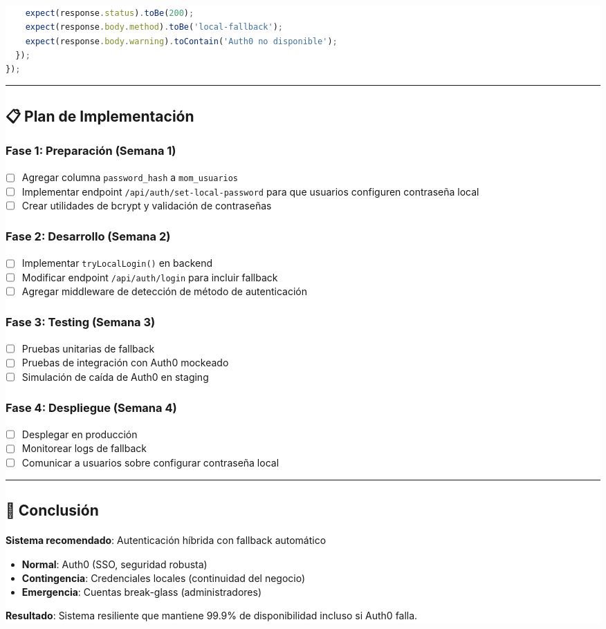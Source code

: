 ```typescript
    expect(response.status).toBe(200);
    expect(response.body.method).toBe('local-fallback');
    expect(response.body.warning).toContain('Auth0 no disponible');
  });
});
```

---

## 📋 Plan de Implementación

### **Fase 1: Preparación (Semana 1)**
- [ ] Agregar columna `password_hash` a `mom_usuarios`
- [ ] Implementar endpoint `/api/auth/set-local-password` para que usuarios configuren contraseña local
- [ ] Crear utilidades de bcrypt y validación de contraseñas

### **Fase 2: Desarrollo (Semana 2)**
- [ ] Implementar `tryLocalLogin()` en backend
- [ ] Modificar endpoint `/api/auth/login` para incluir fallback
- [ ] Agregar middleware de detección de método de autenticación

### **Fase 3: Testing (Semana 3)**
- [ ] Pruebas unitarias de fallback
- [ ] Pruebas de integración con Auth0 mockeado
- [ ] Simulación de caída de Auth0 en staging

### **Fase 4: Despliegue (Semana 4)**
- [ ] Desplegar en producción
- [ ] Monitorear logs de fallback
- [ ] Comunicar a usuarios sobre configurar contraseña local

---

## 🎯 Conclusión

**Sistema recomendado**: Autenticación híbrida con fallback automático

- **Normal**: Auth0 (SSO, seguridad robusta)
- **Contingencia**: Credenciales locales (continuidad del negocio)
- **Emergencia**: Cuentas break-glass (administradores)

**Resultado**: Sistema resiliente que mantiene 99.9% de disponibilidad incluso si Auth0 falla.


